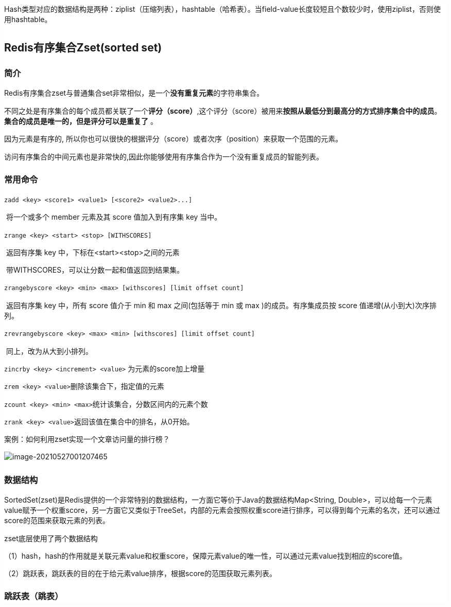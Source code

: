 Hash类型对应的数据结构是两种：ziplist（压缩列表），hashtable（哈希表）。当field-value长度较短且个数较少时，使用ziplist，否则使用hashtable。

## Redis有序集合Zset(sorted set)

### 简介

Redis有序集合zset与普通集合set非常相似，是一个**没有重复元素**的字符串集合。

不同之处是有序集合的每个成员都关联了一个**评分（score）**,这个评分（score）被用来**按照从最低分到最高分的方式排序集合中的成员**。**集合的成员是唯一的，但是评分可以是重复了** 。

因为元素是有序的, 所以你也可以很快的根据评分（score）或者次序（position）来获取一个范围的元素。

访问有序集合的中间元素也是非常快的,因此你能够使用有序集合作为一个没有重复成员的智能列表。

### 常用命令

`zadd <key> <score1> <value1> [<score2> <value2>...]`

​		将一个或多个 member 元素及其 score 值加入到有序集 key 当中。

`zrange <key> <start> <stop> [WITHSCORES]`

​		返回有序集 key 中，下标在\<start\>\<stop\>之间的元素

​		带WITHSCORES，可以让分数一起和值返回到结果集。

`zrangebyscore <key> <min> <max> [withscores] [limit offset count]`

​		返回有序集 key 中，所有 score 值介于 min 和 max 之间(包括等于 min 或 max )的成员。有序集成员按 score 值递增(从小到大)次序排列。

`zrevrangebyscore <key> <max> <min> [withscores] [limit offset count]`

​		同上，改为从大到小排列。

`zincrby <key> <increment> <value>` 为元素的score加上增量

`zrem <key> <value>`删除该集合下，指定值的元素

`zcount <key> <min> <max>`统计该集合，分数区间内的元素个数

`zrank <key> <value>`返回该值在集合中的排名，从0开始。

案例：如何利用zset实现一个文章访问量的排行榜？

![image-20210527001207465](Redis.assets/image-20210527001207465.png)

### 数据结构

SortedSet(zset)是Redis提供的一个非常特别的数据结构，一方面它等价于Java的数据结构Map\<String, Double\>，可以给每一个元素value赋予一个权重score，另一方面它又类似于TreeSet，内部的元素会按照权重score进行排序，可以得到每个元素的名次，还可以通过score的范围来获取元素的列表。

zset底层使用了两个数据结构

（1）hash，hash的作用就是关联元素value和权重score，保障元素value的唯一性，可以通过元素value找到相应的score值。

（2）跳跃表，跳跃表的目的在于给元素value排序，根据score的范围获取元素列表。

### 跳跃表（跳表）
